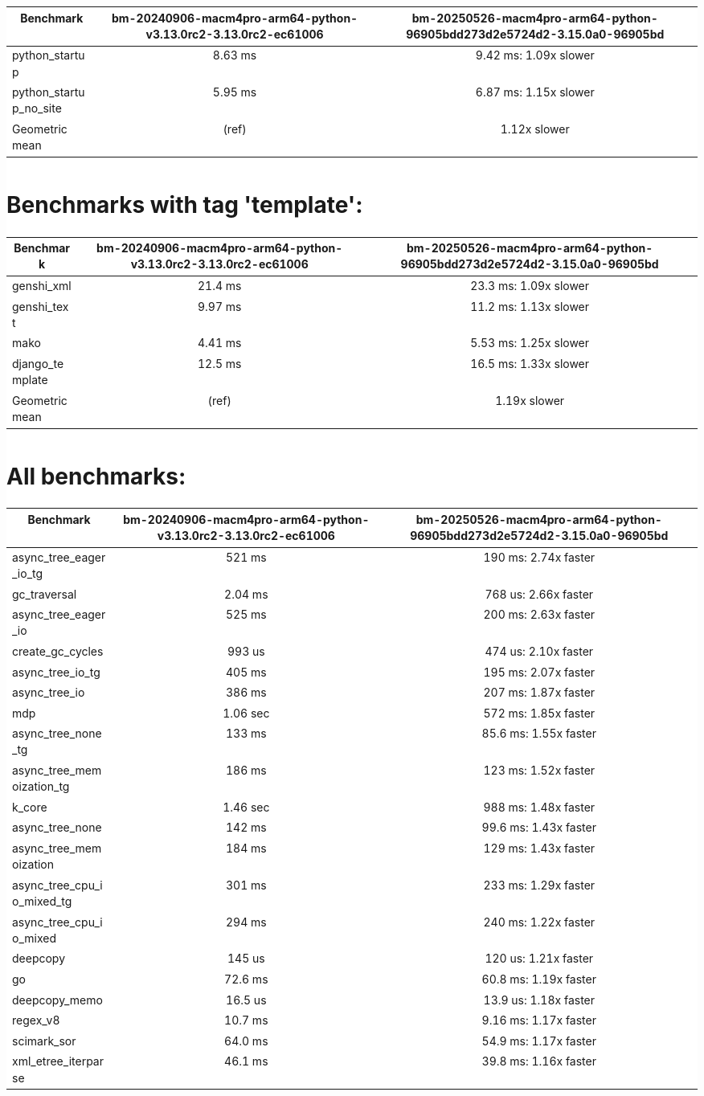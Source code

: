 | Benchmark              | bm-20240906-macm4pro-arm64-python-v3.13.0rc2-3.13.0rc2-ec61006 | bm-20250526-macm4pro-arm64-python-96905bdd273d2e5724d2-3.15.0a0-96905bd |
|------------------------|:--------------------------------------------------------------:|:-----------------------------------------------------------------------:|
| python_startup         | 8.63 ms                                                        | 9.42 ms: 1.09x slower                                                   |
| python_startup_no_site | 5.95 ms                                                        | 6.87 ms: 1.15x slower                                                   |
| Geometric mean         | (ref)                                                          | 1.12x slower                                                            |

Benchmarks with tag 'template':
===============================

| Benchmark       | bm-20240906-macm4pro-arm64-python-v3.13.0rc2-3.13.0rc2-ec61006 | bm-20250526-macm4pro-arm64-python-96905bdd273d2e5724d2-3.15.0a0-96905bd |
|-----------------|:--------------------------------------------------------------:|:-----------------------------------------------------------------------:|
| genshi_xml      | 21.4 ms                                                        | 23.3 ms: 1.09x slower                                                   |
| genshi_text     | 9.97 ms                                                        | 11.2 ms: 1.13x slower                                                   |
| mako            | 4.41 ms                                                        | 5.53 ms: 1.25x slower                                                   |
| django_template | 12.5 ms                                                        | 16.5 ms: 1.33x slower                                                   |
| Geometric mean  | (ref)                                                          | 1.19x slower                                                            |

All benchmarks:
===============

| Benchmark                        | bm-20240906-macm4pro-arm64-python-v3.13.0rc2-3.13.0rc2-ec61006 | bm-20250526-macm4pro-arm64-python-96905bdd273d2e5724d2-3.15.0a0-96905bd |
|----------------------------------|:--------------------------------------------------------------:|:-----------------------------------------------------------------------:|
| async_tree_eager_io_tg           | 521 ms                                                         | 190 ms: 2.74x faster                                                    |
| gc_traversal                     | 2.04 ms                                                        | 768 us: 2.66x faster                                                    |
| async_tree_eager_io              | 525 ms                                                         | 200 ms: 2.63x faster                                                    |
| create_gc_cycles                 | 993 us                                                         | 474 us: 2.10x faster                                                    |
| async_tree_io_tg                 | 405 ms                                                         | 195 ms: 2.07x faster                                                    |
| async_tree_io                    | 386 ms                                                         | 207 ms: 1.87x faster                                                    |
| mdp                              | 1.06 sec                                                       | 572 ms: 1.85x faster                                                    |
| async_tree_none_tg               | 133 ms                                                         | 85.6 ms: 1.55x faster                                                   |
| async_tree_memoization_tg        | 186 ms                                                         | 123 ms: 1.52x faster                                                    |
| k_core                           | 1.46 sec                                                       | 988 ms: 1.48x faster                                                    |
| async_tree_none                  | 142 ms                                                         | 99.6 ms: 1.43x faster                                                   |
| async_tree_memoization           | 184 ms                                                         | 129 ms: 1.43x faster                                                    |
| async_tree_cpu_io_mixed_tg       | 301 ms                                                         | 233 ms: 1.29x faster                                                    |
| async_tree_cpu_io_mixed          | 294 ms                                                         | 240 ms: 1.22x faster                                                    |
| deepcopy                         | 145 us                                                         | 120 us: 1.21x faster                                                    |
| go                               | 72.6 ms                                                        | 60.8 ms: 1.19x faster                                                   |
| deepcopy_memo                    | 16.5 us                                                        | 13.9 us: 1.18x faster                                                   |
| regex_v8                         | 10.7 ms                                                        | 9.16 ms: 1.17x faster                                                   |
| scimark_sor                      | 64.0 ms                                                        | 54.9 ms: 1.17x faster                                                   |
| xml_etree_iterparse              | 46.1 ms                                                        | 39.8 ms: 1.16x faster                                                   |
